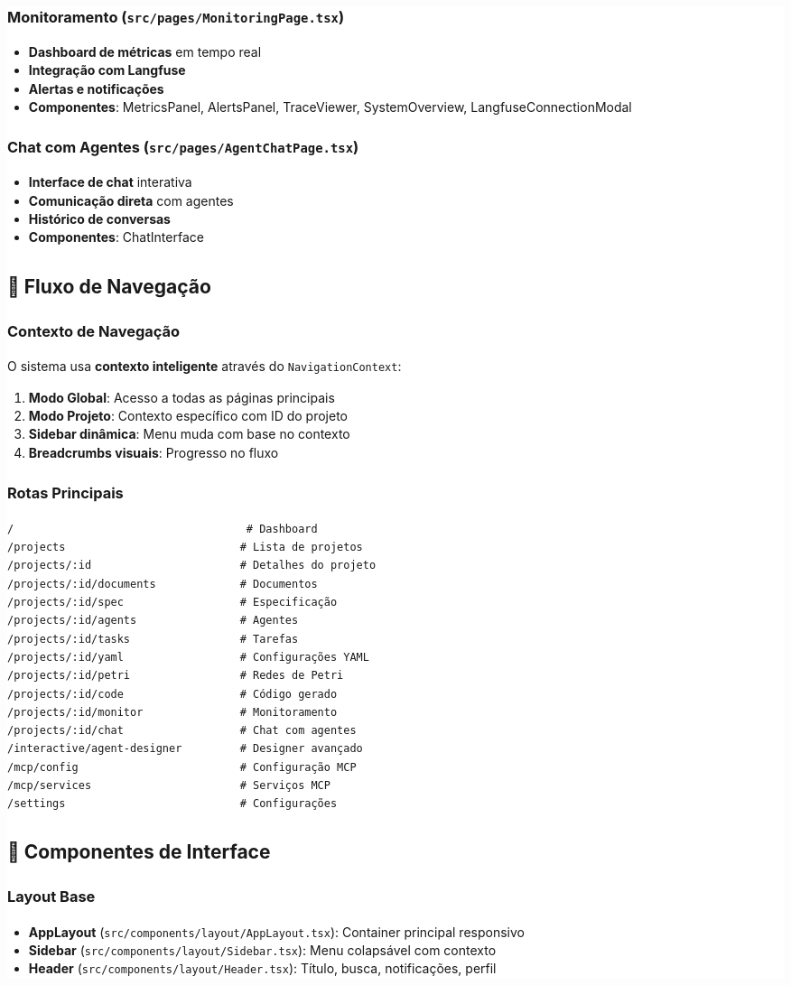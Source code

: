 ### Monitoramento (`src/pages/MonitoringPage.tsx`)
- **Dashboard de métricas** em tempo real
- **Integração com Langfuse**
- **Alertas e notificações**
- **Componentes**: MetricsPanel, AlertsPanel, TraceViewer, SystemOverview, LangfuseConnectionModal

### Chat com Agentes (`src/pages/AgentChatPage.tsx`)
- **Interface de chat** interativa
- **Comunicação direta** com agentes
- **Histórico de conversas**
- **Componentes**: ChatInterface

## 🔄 Fluxo de Navegação

### Contexto de Navegação
O sistema usa **contexto inteligente** através do `NavigationContext`:

1. **Modo Global**: Acesso a todas as páginas principais
2. **Modo Projeto**: Contexto específico com ID do projeto
3. **Sidebar dinâmica**: Menu muda com base no contexto
4. **Breadcrumbs visuais**: Progresso no fluxo

### Rotas Principais
```
/                                    # Dashboard
/projects                           # Lista de projetos  
/projects/:id                       # Detalhes do projeto
/projects/:id/documents             # Documentos
/projects/:id/spec                  # Especificação
/projects/:id/agents                # Agentes
/projects/:id/tasks                 # Tarefas
/projects/:id/yaml                  # Configurações YAML
/projects/:id/petri                 # Redes de Petri
/projects/:id/code                  # Código gerado
/projects/:id/monitor               # Monitoramento
/projects/:id/chat                  # Chat com agentes
/interactive/agent-designer         # Designer avançado
/mcp/config                         # Configuração MCP
/mcp/services                       # Serviços MCP
/settings                           # Configurações
```

## 🎨 Componentes de Interface

### Layout Base
- **AppLayout** (`src/components/layout/AppLayout.tsx`): Container principal responsivo
- **Sidebar** (`src/components/layout/Sidebar.tsx`): Menu colapsável com contexto
- **Header** (`src/components/layout/Header.tsx`): Título, busca, notificações, perfil
